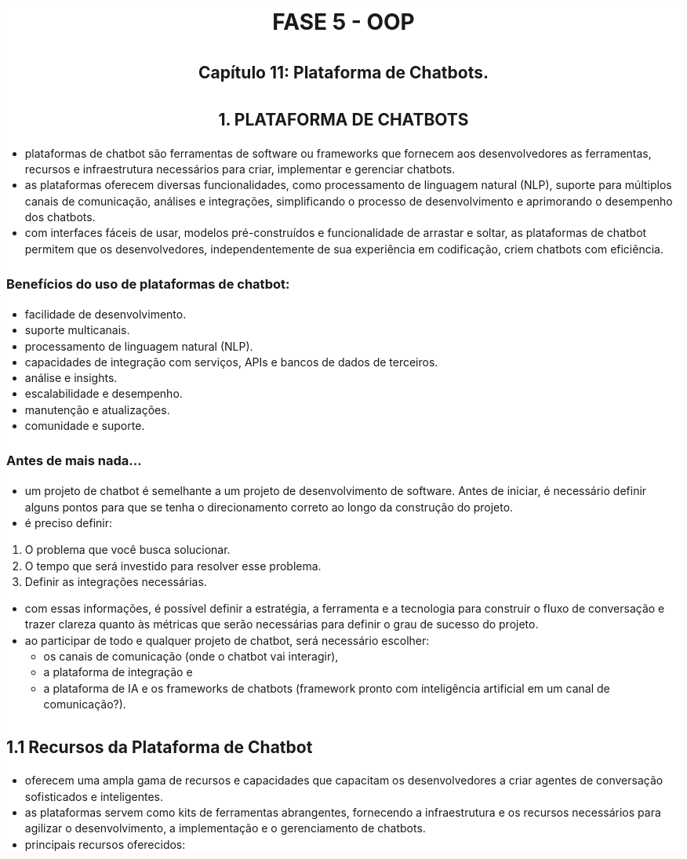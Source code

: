 <div id="fase05" align="center">
<h1>FASE 5 - OOP</h1>
<h2>Capítulo 11: Plataforma de Chatbots.</h2>
</div>

<div align="center">
<h2>1. PLATAFORMA DE CHATBOTS</h2>
</div>

- plataformas de chatbot são ferramentas de software ou frameworks que fornecem aos desenvolvedores as ferramentas, recursos e infraestrutura necessários para criar, implementar e gerenciar chatbots.
- as plataformas oferecem diversas funcionalidades, como processamento de linguagem natural (NLP), suporte para múltiplos canais de comunicação, análises e integrações, simplificando o processo de desenvolvimento e aprimorando o desempenho dos chatbots. 
- com interfaces fáceis de usar, modelos pré-construídos e funcionalidade de arrastar e soltar, as plataformas de chatbot permitem que os desenvolvedores, independentemente de sua experiência em codificação, criem chatbots com eficiência.

### Benefícios do uso de plataformas de chatbot:

- facilidade de desenvolvimento.
- suporte multicanais.
- processamento de linguagem natural (NLP).
- capacidades de integração com serviços, APIs e bancos de dados de terceiros.
- análise e insights.
- escalabilidade e desempenho.
- manutenção e atualizações.
- comunidade e suporte.

### Antes de mais nada...

- um projeto de chatbot é semelhante a um projeto de desenvolvimento de software. Antes de iniciar, é necessário definir alguns pontos para que se tenha o direcionamento correto ao longo da construção do projeto.
- é preciso definir:

1. O problema que você busca solucionar.
2. O tempo que será investido para resolver esse problema.
3. Definir as integrações necessárias.

- com essas informações, é possível definir a estratégia, a ferramenta e a tecnologia para construir o fluxo de conversação e trazer clareza quanto às métricas que serão necessárias para definir o grau de sucesso do projeto.
- ao participar de todo e qualquer projeto de chatbot, será necessário escolher:
  - os canais de comunicação (onde o chatbot vai interagir), 
  - a plataforma de integração e
  - a plataforma de IA e os frameworks de chatbots (framework pronto com inteligência artificial em um canal de comunicação?).

## 1.1 Recursos da Plataforma de Chatbot

- oferecem uma ampla gama de recursos e capacidades que capacitam os desenvolvedores a criar agentes de conversação sofisticados e inteligentes.
- as plataformas servem como kits de ferramentas abrangentes, fornecendo a infraestrutura e os recursos necessários para agilizar o desenvolvimento, a implementação e o gerenciamento de chatbots.
- principais recursos oferecidos:
